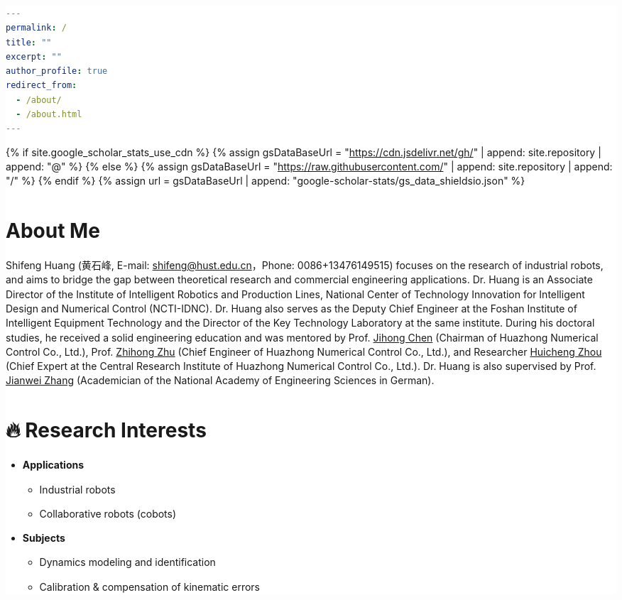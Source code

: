 ```yaml
---
permalink: /
title: ""
excerpt: ""
author_profile: true
redirect_from: 
  - /about/
  - /about.html
---
```


{% if site.google_scholar_stats_use_cdn %}
{% assign gsDataBaseUrl = "https://cdn.jsdelivr.net/gh/" | append: site.repository | append: "@" %}
{% else %}
{% assign gsDataBaseUrl = "https://raw.githubusercontent.com/" | append: site.repository | append: "/" %}
{% endif %}
{% assign url = gsDataBaseUrl | append: "google-scholar-stats/gs_data_shieldsio.json" %}

# About Me

<span class='anchor' id='about-me'></span>

Shifeng Huang (黄石峰, E-mail: shifeng@hust.edu.cn，Phone: 0086+13476149515) focuses on the research of industrial robots, and aims to bridge the gap between theoretical research and commercial engineering applications. Dr. Huang is an Associate Director of the Institute of Intelligent Robotics and Production Lines, National Center of Technology Innovation for Intelligent Design and Numerical Control (NCTI-IDNC). Dr. Huang also serves as the Deputy Chief Engineer at the Foshan Institute of Intelligent Equipment Technology and the Director of the Key Technology Laboratory at the same institute. During his doctoral studies, he received a solid engineering education and was mentored by Prof. [Jihong Chen](http://mse.hust.edu.cn/info/1145/1434.htm) (Chairman of Huazhong Numerical Control Co., Ltd.), Prof. [Zhihong Zhu](http://mse.hust.edu.cn/info/1145/1422.htm) (Chief Engineer of Huazhong Numerical Control Co., Ltd.), and Researcher [Huicheng Zhou](http://mse.hust.edu.cn/info/1145/1432.htm) (Chief Expert at the Central Research Institute of Huazhong Numerical Control Co., Ltd.). Dr. Huang is also supervised by Prof. [Jianwei Zhang](https://baike.baidu.com/item/%E5%BC%A0%E5%BB%BA%E4%BC%9F/22043671?fr=ge_ala) (Academician of the National Academy of Engineering Sciences in German). 

# 🔥 Research Interests

<span class='anchor' id='-research-interests'></span>

- **Applications**
  
  - Industrial robots
  
  - Collaborative robots (cobots)    

- **Subjects**
  
  - Dynamics modeling and identification
  
  - Calibration &amp; compensation of kinematic errors 
  